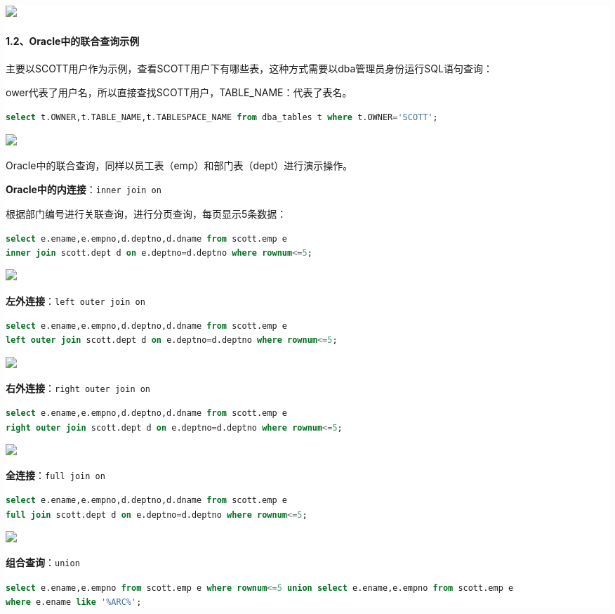 ![](https://gitee.com/dywangk/img/raw/master/images/MySQL_right_join_on_proc.jpg)



#### 1.2、Oracle中的联合查询示例

主要以SCOTT用户作为示例，查看SCOTT用户下有哪些表，这种方式需要以dba管理员身份运行SQL语句查询：

ower代表了用户名，所以直接查找SCOTT用户，TABLE_NAME：代表了表名。

```sql
select t.OWNER,t.TABLE_NAME,t.TABLESPACE_NAME from dba_tables t where t.OWNER='SCOTT'; 
```

![](https://gitee.com/dywangk/img/raw/master/images/Oracle_dba_tables_proc.jpg)

Oracle中的联合查询，同样以员工表（emp）和部门表（dept）进行演示操作。

**Oracle中的内连接**：`inner join on`

根据部门编号进行关联查询，进行分页查询，每页显示5条数据：

```sql
select e.ename,e.empno,d.deptno,d.dname from scott.emp e 
inner join scott.dept d on e.deptno=d.deptno where rownum<=5; 
```

![](https://gitee.com/dywangk/img/raw/master/images/Oracle_inner_join_on_proc.jpg)

**左外连接**：`left outer join on`

```sql
select e.ename,e.empno,d.deptno,d.dname from scott.emp e 
left outer join scott.dept d on e.deptno=d.deptno where rownum<=5; 
```

![](https://gitee.com/dywangk/img/raw/master/images/Oracle_left_join_on_proc.jpg)

**右外连接**：`right outer join on`

```sql
select e.ename,e.empno,d.deptno,d.dname from scott.emp e 
right outer join scott.dept d on e.deptno=d.deptno where rownum<=5;
```

![](https://gitee.com/dywangk/img/raw/master/images/Oracle_right_join_on_proc.jpg)

**全连接**：`full join on`

```sql
select e.ename,e.empno,d.deptno,d.dname from scott.emp e 
full join scott.dept d on e.deptno=d.deptno where rownum<=5;
```

![](https://gitee.com/dywangk/img/raw/master/images/Oracle_full_join_proc.jpg)

**组合查询**：`union`

```sql
select e.ename,e.empno from scott.emp e where rownum<=5 union select e.ename,e.empno from scott.emp e  
where e.ename like '%ARC%'; 
```
